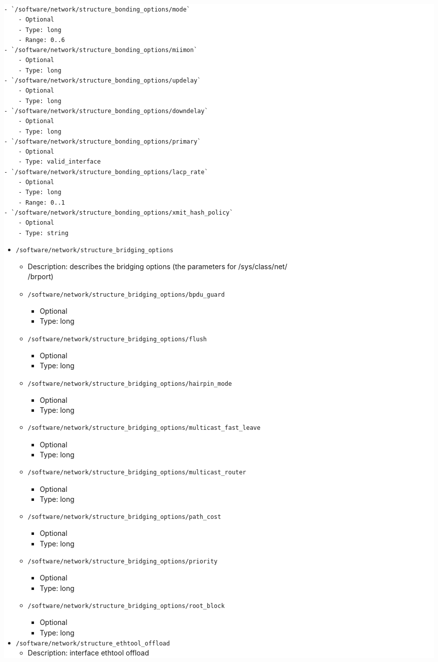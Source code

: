     - `/software/network/structure_bonding_options/mode`
        - Optional
        - Type: long
        - Range: 0..6
    - `/software/network/structure_bonding_options/miimon`
        - Optional
        - Type: long
    - `/software/network/structure_bonding_options/updelay`
        - Optional
        - Type: long
    - `/software/network/structure_bonding_options/downdelay`
        - Optional
        - Type: long
    - `/software/network/structure_bonding_options/primary`
        - Optional
        - Type: valid_interface
    - `/software/network/structure_bonding_options/lacp_rate`
        - Optional
        - Type: long
        - Range: 0..1
    - `/software/network/structure_bonding_options/xmit_hash_policy`
        - Optional
        - Type: string
 - `/software/network/structure_bridging_options`
    - Description:
    describes the bridging options
    (the parameters for /sys/class/net/<br>/brport)

    - `/software/network/structure_bridging_options/bpdu_guard`
        - Optional
        - Type: long
    - `/software/network/structure_bridging_options/flush`
        - Optional
        - Type: long
    - `/software/network/structure_bridging_options/hairpin_mode`
        - Optional
        - Type: long
    - `/software/network/structure_bridging_options/multicast_fast_leave`
        - Optional
        - Type: long
    - `/software/network/structure_bridging_options/multicast_router`
        - Optional
        - Type: long
    - `/software/network/structure_bridging_options/path_cost`
        - Optional
        - Type: long
    - `/software/network/structure_bridging_options/priority`
        - Optional
        - Type: long
    - `/software/network/structure_bridging_options/root_block`
        - Optional
        - Type: long
 - `/software/network/structure_ethtool_offload`
    - Description:
    interface ethtool offload
